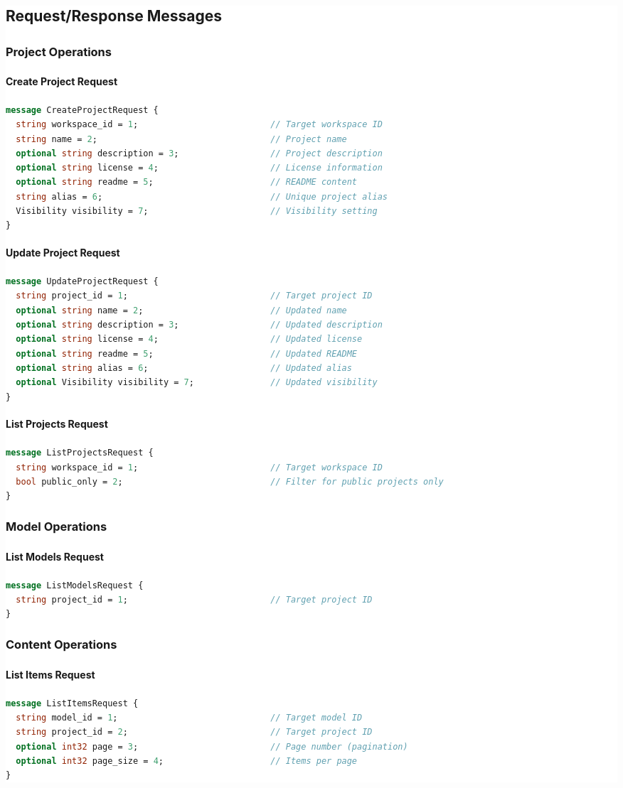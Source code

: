 ## Request/Response Messages

### Project Operations

#### Create Project Request
```proto
message CreateProjectRequest {
  string workspace_id = 1;                          // Target workspace ID
  string name = 2;                                  // Project name
  optional string description = 3;                  // Project description
  optional string license = 4;                      // License information
  optional string readme = 5;                       // README content
  string alias = 6;                                 // Unique project alias
  Visibility visibility = 7;                        // Visibility setting
}
```

#### Update Project Request
```proto
message UpdateProjectRequest {
  string project_id = 1;                            // Target project ID
  optional string name = 2;                         // Updated name
  optional string description = 3;                  // Updated description
  optional string license = 4;                      // Updated license
  optional string readme = 5;                       // Updated README
  optional string alias = 6;                        // Updated alias
  optional Visibility visibility = 7;               // Updated visibility
}
```

#### List Projects Request
```proto
message ListProjectsRequest {
  string workspace_id = 1;                          // Target workspace ID
  bool public_only = 2;                             // Filter for public projects only
}
```

### Model Operations

#### List Models Request
```proto
message ListModelsRequest {
  string project_id = 1;                            // Target project ID
}
```

### Content Operations

#### List Items Request
```proto
message ListItemsRequest {
  string model_id = 1;                              // Target model ID
  string project_id = 2;                            // Target project ID
  optional int32 page = 3;                          // Page number (pagination)
  optional int32 page_size = 4;                     // Items per page
}
```
